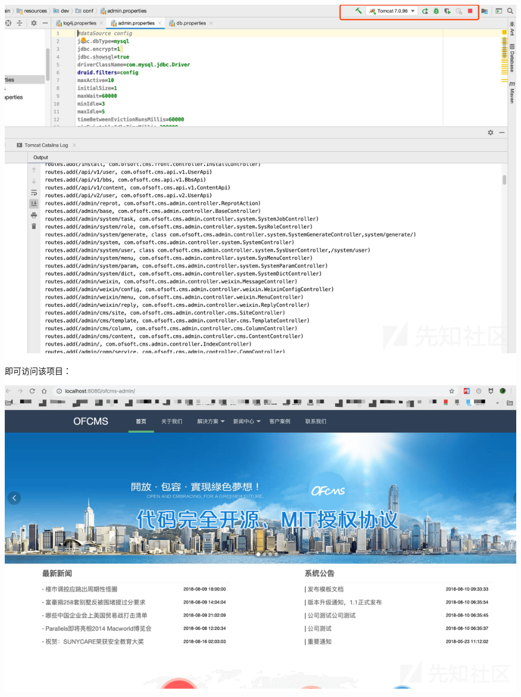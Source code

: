 [![](assets/1698897408-a2b0c12e73479119279fe7df2d6d32a6.png)](https://xzfile.aliyuncs.com/media/upload/picture/20191129160407-d1193fa4-127e-1.png)

即可访问该项目：

[![](assets/1698897408-351b4b234067f8e32987810102cf09ac.png)](https://xzfile.aliyuncs.com/media/upload/picture/20191129160435-e1cedf48-127e-1.png)
